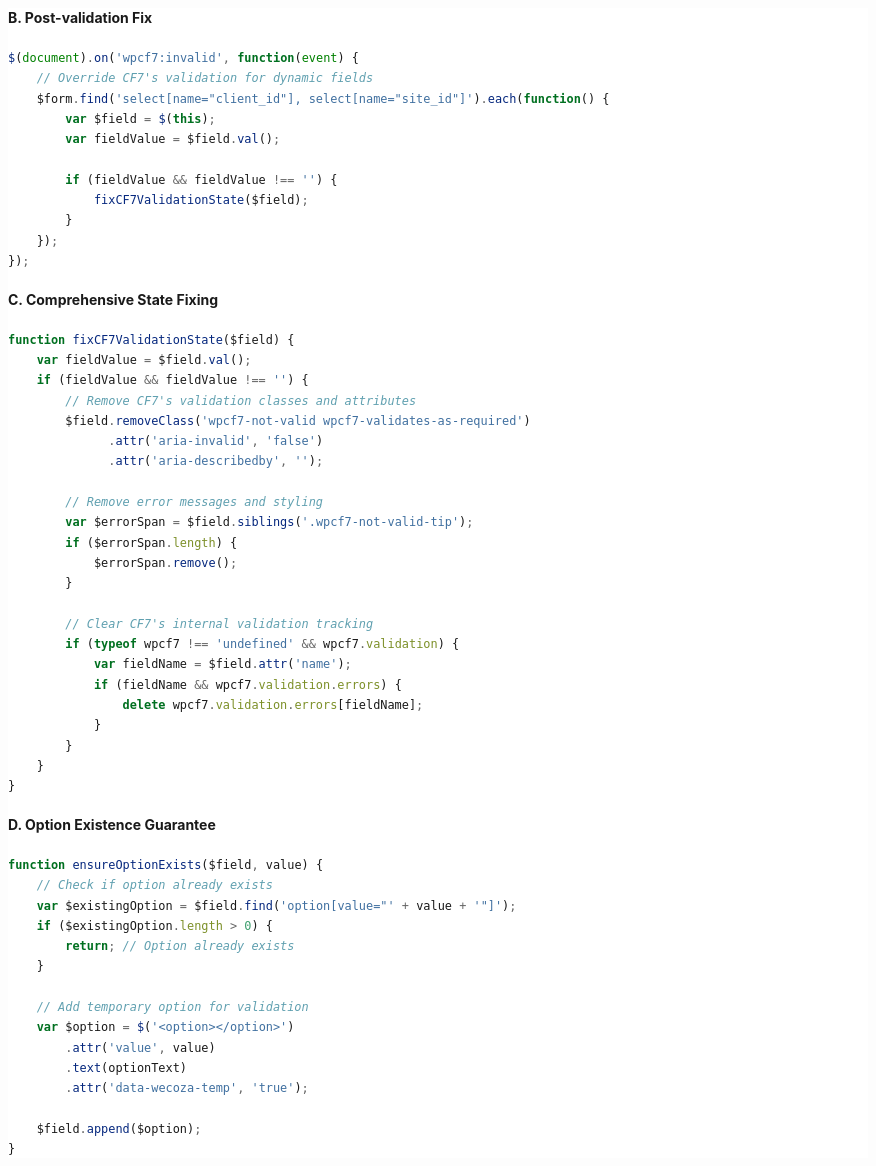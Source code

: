 #### B. Post-validation Fix
```javascript
$(document).on('wpcf7:invalid', function(event) {
    // Override CF7's validation for dynamic fields
    $form.find('select[name="client_id"], select[name="site_id"]').each(function() {
        var $field = $(this);
        var fieldValue = $field.val();
        
        if (fieldValue && fieldValue !== '') {
            fixCF7ValidationState($field);
        }
    });
});
```

#### C. Comprehensive State Fixing
```javascript
function fixCF7ValidationState($field) {
    var fieldValue = $field.val();
    if (fieldValue && fieldValue !== '') {
        // Remove CF7's validation classes and attributes
        $field.removeClass('wpcf7-not-valid wpcf7-validates-as-required')
              .attr('aria-invalid', 'false')
              .attr('aria-describedby', '');
        
        // Remove error messages and styling
        var $errorSpan = $field.siblings('.wpcf7-not-valid-tip');
        if ($errorSpan.length) {
            $errorSpan.remove();
        }
        
        // Clear CF7's internal validation tracking
        if (typeof wpcf7 !== 'undefined' && wpcf7.validation) {
            var fieldName = $field.attr('name');
            if (fieldName && wpcf7.validation.errors) {
                delete wpcf7.validation.errors[fieldName];
            }
        }
    }
}
```

#### D. Option Existence Guarantee
```javascript
function ensureOptionExists($field, value) {
    // Check if option already exists
    var $existingOption = $field.find('option[value="' + value + '"]');
    if ($existingOption.length > 0) {
        return; // Option already exists
    }
    
    // Add temporary option for validation
    var $option = $('<option></option>')
        .attr('value', value)
        .text(optionText)
        .attr('data-wecoza-temp', 'true');
    
    $field.append($option);
}
```
